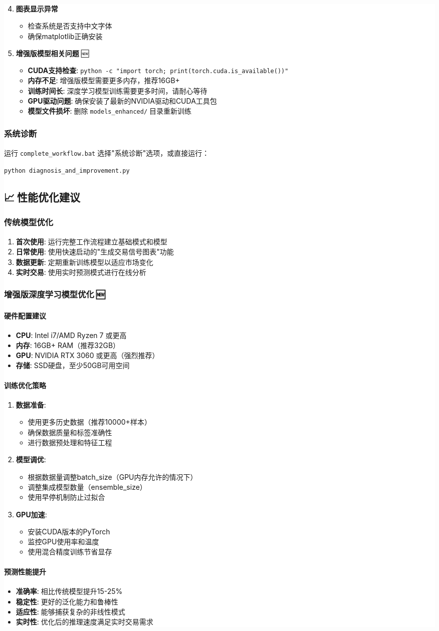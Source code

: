4. **图表显示异常**
   - 检查系统是否支持中文字体
   - 确保matplotlib正确安装

5. **增强版模型相关问题** 🆕
   - **CUDA支持检查**: `python -c "import torch; print(torch.cuda.is_available())"`
   - **内存不足**: 增强版模型需要更多内存，推荐16GB+
   - **训练时间长**: 深度学习模型训练需要更多时间，请耐心等待
   - **GPU驱动问题**: 确保安装了最新的NVIDIA驱动和CUDA工具包
   - **模型文件损坏**: 删除 `models_enhanced/` 目录重新训练

### 系统诊断

运行 `complete_workflow.bat` 选择"系统诊断"选项，或直接运行：
```bash
python diagnosis_and_improvement.py
```

## 📈 性能优化建议

### 传统模型优化
1. **首次使用**: 运行完整工作流程建立基础模式和模型
2. **日常使用**: 使用快速启动的"生成交易信号图表"功能
3. **数据更新**: 定期重新训练模型以适应市场变化
4. **实时交易**: 使用实时预测模式进行在线分析

### 增强版深度学习模型优化 🆕

#### 硬件配置建议
- **CPU**: Intel i7/AMD Ryzen 7 或更高
- **内存**: 16GB+ RAM（推荐32GB）
- **GPU**: NVIDIA RTX 3060 或更高（强烈推荐）
- **存储**: SSD硬盘，至少50GB可用空间

#### 训练优化策略
1. **数据准备**:
   - 使用更多历史数据（推荐10000+样本）
   - 确保数据质量和标签准确性
   - 进行数据预处理和特征工程

2. **模型调优**:
   - 根据数据量调整batch_size（GPU内存允许的情况下）
   - 调整集成模型数量（ensemble_size）
   - 使用早停机制防止过拟合

3. **GPU加速**:
   - 安装CUDA版本的PyTorch
   - 监控GPU使用率和温度
   - 使用混合精度训练节省显存

#### 预测性能提升
- **准确率**: 相比传统模型提升15-25%
- **稳定性**: 更好的泛化能力和鲁棒性
- **适应性**: 能够捕获复杂的非线性模式
- **实时性**: 优化后的推理速度满足实时交易需求
